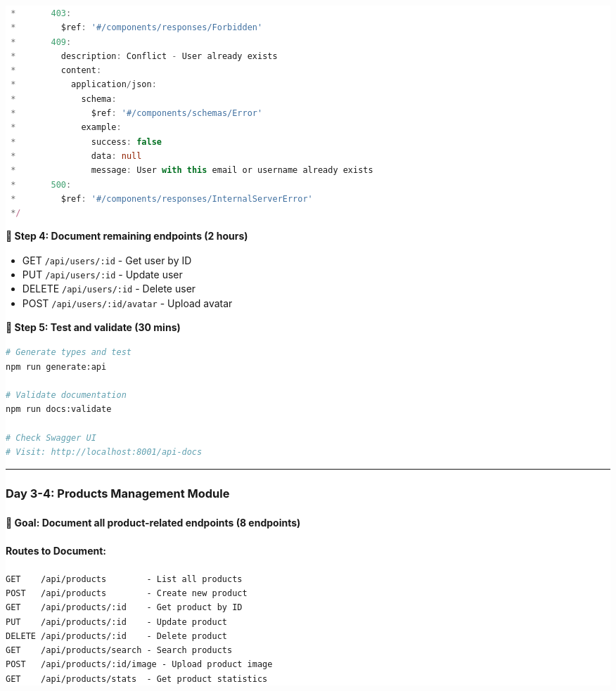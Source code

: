 ```typescript
 *       403:
 *         $ref: '#/components/responses/Forbidden'
 *       409:
 *         description: Conflict - User already exists
 *         content:
 *           application/json:
 *             schema:
 *               $ref: '#/components/schemas/Error'
 *             example:
 *               success: false
 *               data: null
 *               message: User with this email or username already exists
 *       500:
 *         $ref: '#/components/responses/InternalServerError'
 */
```

**🔧 Step 4: Document remaining endpoints (2 hours)**
- GET `/api/users/:id` - Get user by ID
- PUT `/api/users/:id` - Update user  
- DELETE `/api/users/:id` - Delete user
- POST `/api/users/:id/avatar` - Upload avatar

**🔧 Step 5: Test and validate (30 mins)**
```bash
# Generate types and test
npm run generate:api

# Validate documentation
npm run docs:validate

# Check Swagger UI
# Visit: http://localhost:8001/api-docs
```

---

### **Day 3-4: Products Management Module**

#### 🎯 Goal: Document all product-related endpoints (8 endpoints)

#### Routes to Document:
```
GET    /api/products        - List all products
POST   /api/products        - Create new product
GET    /api/products/:id    - Get product by ID
PUT    /api/products/:id    - Update product  
DELETE /api/products/:id    - Delete product
GET    /api/products/search - Search products
POST   /api/products/:id/image - Upload product image
GET    /api/products/stats  - Get product statistics
```
